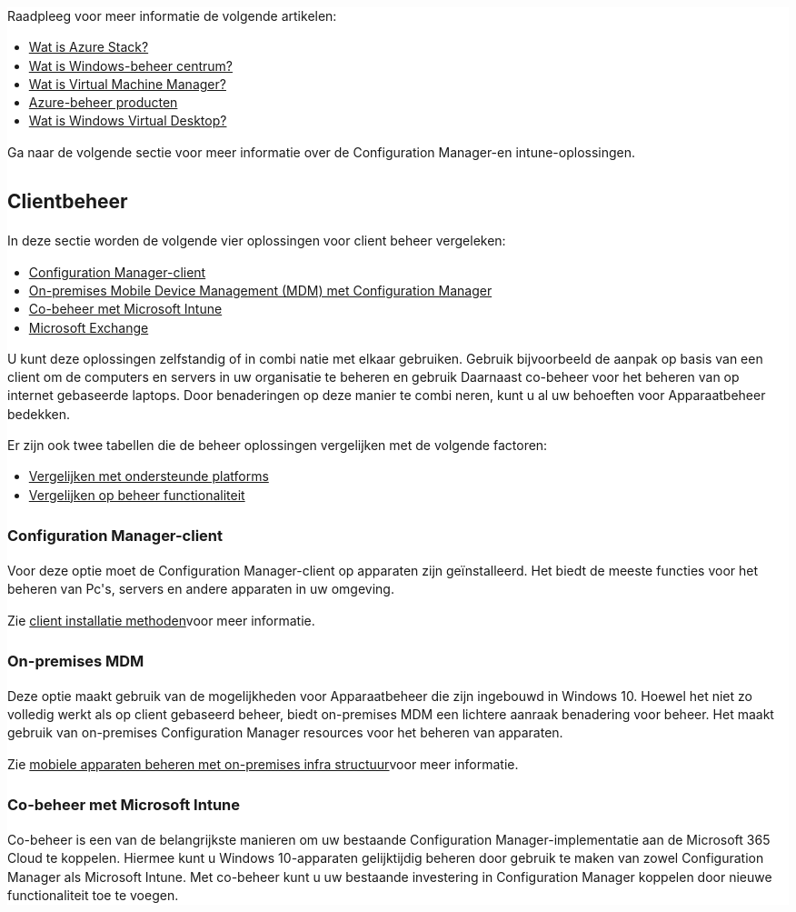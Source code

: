 Raadpleeg voor meer informatie de volgende artikelen:

- [Wat is Azure Stack?](https://docs.microsoft.com/azure-stack/operator/azure-stack-overview)
- [Wat is Windows-beheer centrum?](https://docs.microsoft.com/windows-server/manage/windows-admin-center/understand/what-is)
- [Wat is Virtual Machine Manager?](https://docs.microsoft.com/system-center/vmm/overview)
- [Azure-beheer producten](https://docs.microsoft.com/azure/)
- [Wat is Windows Virtual Desktop?](https://docs.microsoft.com/azure/virtual-desktop/overview)

Ga naar de volgende sectie voor meer informatie over de Configuration Manager-en intune-oplossingen.

## <a name="client-management"></a>Clientbeheer

In deze sectie worden de volgende vier oplossingen voor client beheer vergeleken:

- [Configuration Manager-client](#bkmk_sccm)
- [On-premises Mobile Device Management (MDM) met Configuration Manager](#bkmk_opmdm)
- [Co-beheer met Microsoft Intune](#bkmk_comanage)
- [Microsoft Exchange](#bkmk_opmdm)

U kunt deze oplossingen zelfstandig of in combi natie met elkaar gebruiken. Gebruik bijvoorbeeld de aanpak op basis van een client om de computers en servers in uw organisatie te beheren en gebruik Daarnaast co-beheer voor het beheren van op internet gebaseerde laptops. Door benaderingen op deze manier te combi neren, kunt u al uw behoeften voor Apparaatbeheer bedekken.  

Er zijn ook twee tabellen die de beheer oplossingen vergelijken met de volgende factoren:

- [Vergelijken met ondersteunde platforms](#bkmk_comp1)
- [Vergelijken op beheer functionaliteit](#bkmk_comp2)

### <a name="configuration-manager-client"></a><a name="bkmk_sccm"></a>Configuration Manager-client  

Voor deze optie moet de Configuration Manager-client op apparaten zijn geïnstalleerd. Het biedt de meeste functies voor het beheren van Pc's, servers en andere apparaten in uw omgeving.

Zie [client installatie methoden](../clients/deploy/plan/client-installation-methods.md)voor meer informatie.  

### <a name="on-premises-mdm"></a><a name="bkmk_opmdm"></a>On-premises MDM  

Deze optie maakt gebruik van de mogelijkheden voor Apparaatbeheer die zijn ingebouwd in Windows 10. Hoewel het niet zo volledig werkt als op client gebaseerd beheer, biedt on-premises MDM een lichtere aanraak benadering voor beheer. Het maakt gebruik van on-premises Configuration Manager resources voor het beheren van apparaten.  

Zie [mobiele apparaten beheren met on-premises infra structuur](../../mdm/understand/manage-mobile-devices-with-on-premises-infrastructure.md)voor meer informatie.  

### <a name="co-management-with-microsoft-intune"></a><a name="bkmk_comanage"></a>Co-beheer met Microsoft Intune

Co-beheer is een van de belangrijkste manieren om uw bestaande Configuration Manager-implementatie aan de Microsoft 365 Cloud te koppelen. Hiermee kunt u Windows 10-apparaten gelijktijdig beheren door gebruik te maken van zowel Configuration Manager als Microsoft Intune. Met co-beheer kunt u uw bestaande investering in Configuration Manager koppelen door nieuwe functionaliteit toe te voegen.
